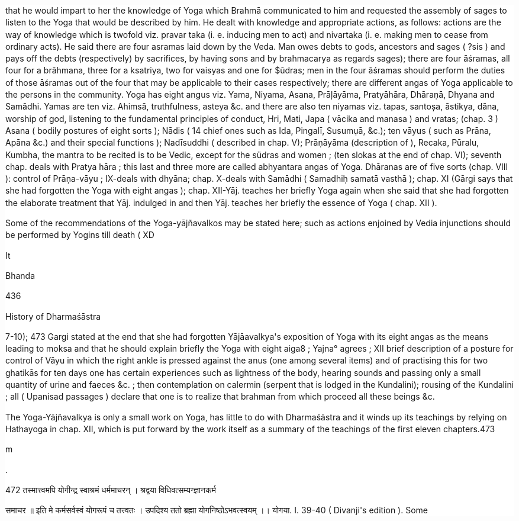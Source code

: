 that he would impart to her the knowledge of Yoga which Brahmā communicated to him and requested the assembly of sages to listen to the Yoga that would be described by him. He dealt with knowledge and appropriate actions, as follows: actions are the way of knowledge which is twofold viz. pravar taka (i. e. inducing men to act) and nivartaka (i. e. making men to cease from ordinary acts). He said there are four asramas laid down by the Veda. Man owes debts to gods, ancestors and sages ( ?sis ) and pays off the debts (respectively) by sacrifices, by having sons and by brahmacarya as regards sages); there are four āśramas, all four for a brāhmana, three for a ksatriya, two for vaisyas and one for $ūdras; men in the four āśramas should perform the duties of those āśramas out of the four that may be applicable to their cases respectively; there are different angas of Yoga applicable to the persons in the community. Yoga has eight angus viz. Yama, Niyama, Asana, Prāļāyāma, Pratyāhāra, Dhāraṇā, Dhyana and Samādhi. Yamas are ten viz. Ahimsā, truthfulness, asteya &c. and there are also ten niyamas viz. tapas, santoșa, āstikya, dāna, worship of god, listening to the fundamental principles of conduct, Hri, Mati, Japa ( vācika and manasa ) and vratas; (chap. 3 ) Asana ( bodily postures of eight sorts ); Nādis ( 14 chief ones such as Ida, Pingalī, Susumụā, &c.); ten vāyus ( such as Prāna, Apāna &c.) and their special functions ); Nadīsuddhi ( described in chap. V); Prāṇāyāma (description of ), Recaka, Pūralu, Kumbha, the mantra to be recited is to be Vedic, except for the südras and women ; (ten slokas at the end of chap. VI); seventh chap. deals with Pratya hāra ; this last and three more are called abhyantara angas of Yoga. Dhāranas are of five sorts (chap. VIII ): control of Prāņa-vāyu ; IX-deals with dhyāna; chap. X-deals with Samādhi ( Samadhiḥ samatā vasthā ); chap. XI (Gārgi says that she had forgotten the Yoga with eight angas ); chap. XII-Yāj. teaches her briefly Yoga again when she said that she had forgotten the elaborate treatment that Yāj. indulged in and then Yāj. teaches her briefly the essence of Yoga ( chap. XII ). 

Some of the recommendations of the Yoga-yājñavalkos may be stated here; such as actions enjoined by Vedia injunctions should be performed by Yogins till death ( XD 

It 

Bhanda 

436 

History of Dharmaśāstra 

7-10); 473 Gargi stated at the end that she had forgotten Yājāavalkya's exposition of Yoga with its eight angas as the means leading to moksa and that he should explain briefly the Yoga with eight aiga8 ; Yajna° agrees ; XII brief description of a posture for control of Vāyu in which the right ankle is pressed against the anus (one among several items) and of practising this for two ghatikās for ten days one has certain experiences such as lightness of the body, hearing sounds and passing only a small quantity of urine and faeces &c. ; then contemplation on calermin (serpent that is lodged in the Kundalini); rousing of the Kundalini ; all ( Upanisad passages ) declare that one is to realize that brahman from which proceed all these beings &c. 

The Yoga-Yājñavalkya is only a small work on Yoga, has little to do with Dharmaśāstra and it winds up its teachings by relying on Hathayoga in chap. XII, which is put forward by the work itself as a summary of the teachings of the first eleven chapters.473 

m 

. 

472 तस्मात्त्वमपि योगीन्द्र स्वाश्रमं धर्ममाचरन् । श्रद्वया विधिवत्सम्यग्ज्ञानकर्म 

समाचर ॥ इति मे कर्मसर्वस्वं योगरूपं च तत्त्वतः । उपदिश्य ततो ब्रह्मा योगनिष्ठोऽभवत्स्वयम् ।। योगया. I. 39-40 ( Divanji's edition ). Some 
